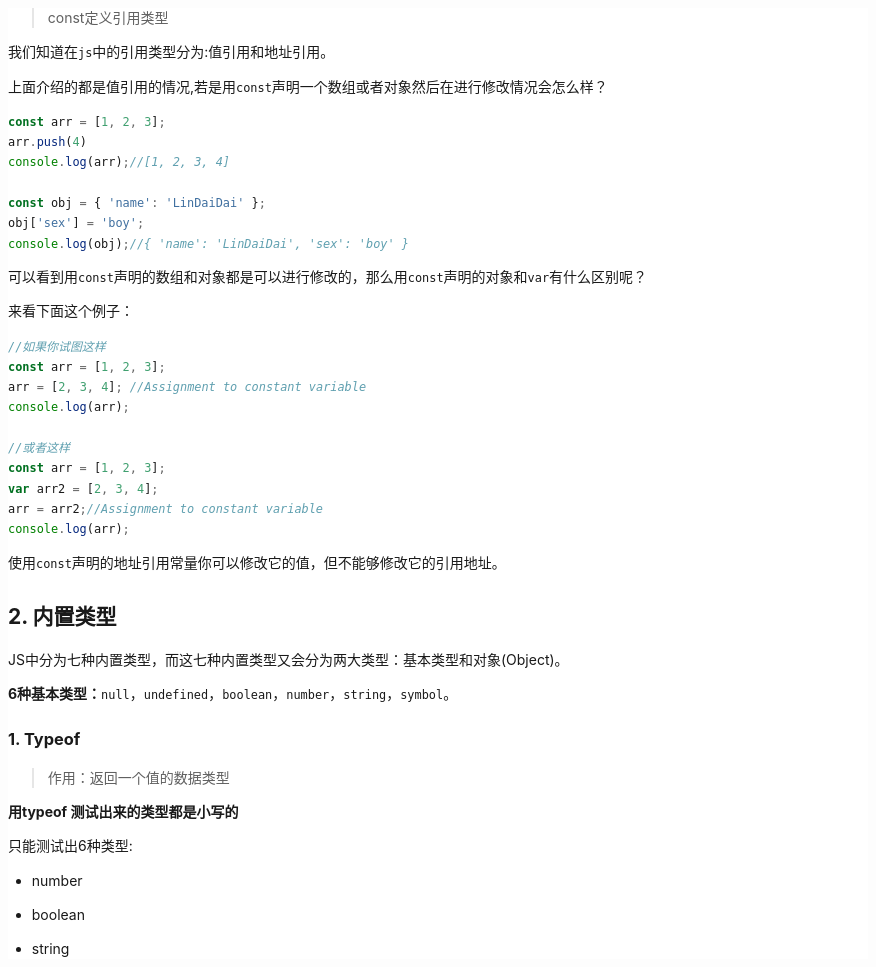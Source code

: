 

> const定义引用类型

我们知道在`js`中的引用类型分为:值引用和地址引用。

上面介绍的都是值引用的情况,若是用`const`声明一个数组或者对象然后在进行修改情况会怎么样？

```javascript
const arr = [1, 2, 3];
arr.push(4)
console.log(arr);//[1, 2, 3, 4]

const obj = { 'name': 'LinDaiDai' };
obj['sex'] = 'boy';
console.log(obj);//{ 'name': 'LinDaiDai', 'sex': 'boy' }
```

可以看到用`const`声明的数组和对象都是可以进行修改的，那么用`const`声明的对象和`var`有什么区别呢？

来看下面这个例子：

```javascript
//如果你试图这样
const arr = [1, 2, 3];
arr = [2, 3, 4]; //Assignment to constant variable
console.log(arr);

//或者这样
const arr = [1, 2, 3];
var arr2 = [2, 3, 4];
arr = arr2;//Assignment to constant variable
console.log(arr);
```

使用`const`声明的地址引用常量你可以修改它的值，但不能够修改它的引用地址。



## 2. 内置类型

JS中分为七种内置类型，而这七种内置类型又会分为两大类型：基本类型和对象(Object)。

**6种基本类型：**`null`，`undefined`，`boolean`，`number`，`string`，`symbol`。



### 1. Typeof

> 作用：返回一个值的数据类型

 **用typeof 测试出来的类型都是小写的**

只能测试出6种类型:

* number

* boolean

* string
